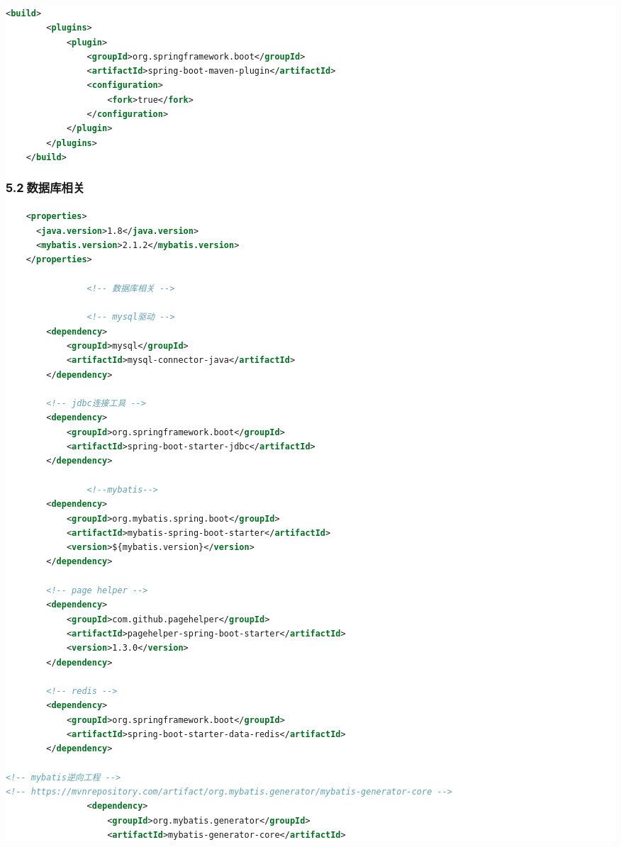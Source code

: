 ```xml
<build>
        <plugins>
            <plugin>
                <groupId>org.springframework.boot</groupId>
                <artifactId>spring-boot-maven-plugin</artifactId>
                <configuration>
                    <fork>true</fork>
                </configuration>
            </plugin>
        </plugins>
    </build>


```



### 5.2 数据库相关

```xml
    <properties>
      <java.version>1.8</java.version>
      <mybatis.version>2.1.2</mybatis.version>
    </properties>

				<!-- 数据库相关 -->

				<!-- mysql驱动 -->
        <dependency>
            <groupId>mysql</groupId>
            <artifactId>mysql-connector-java</artifactId>
        </dependency>

        <!-- jdbc连接工具 -->
        <dependency>
            <groupId>org.springframework.boot</groupId>
            <artifactId>spring-boot-starter-jdbc</artifactId>
        </dependency>

				<!--mybatis-->
        <dependency>
            <groupId>org.mybatis.spring.boot</groupId>
            <artifactId>mybatis-spring-boot-starter</artifactId>
            <version>${mybatis.version}</version>
        </dependency>

        <!-- page helper -->
        <dependency>
            <groupId>com.github.pagehelper</groupId>
            <artifactId>pagehelper-spring-boot-starter</artifactId>
            <version>1.3.0</version>
        </dependency>

        <!-- redis -->
        <dependency>
            <groupId>org.springframework.boot</groupId>
            <artifactId>spring-boot-starter-data-redis</artifactId>
        </dependency>

<!-- mybatis逆向工程 -->
<!-- https://mvnrepository.com/artifact/org.mybatis.generator/mybatis-generator-core -->
				<dependency>
    				<groupId>org.mybatis.generator</groupId>
    				<artifactId>mybatis-generator-core</artifactId>
```